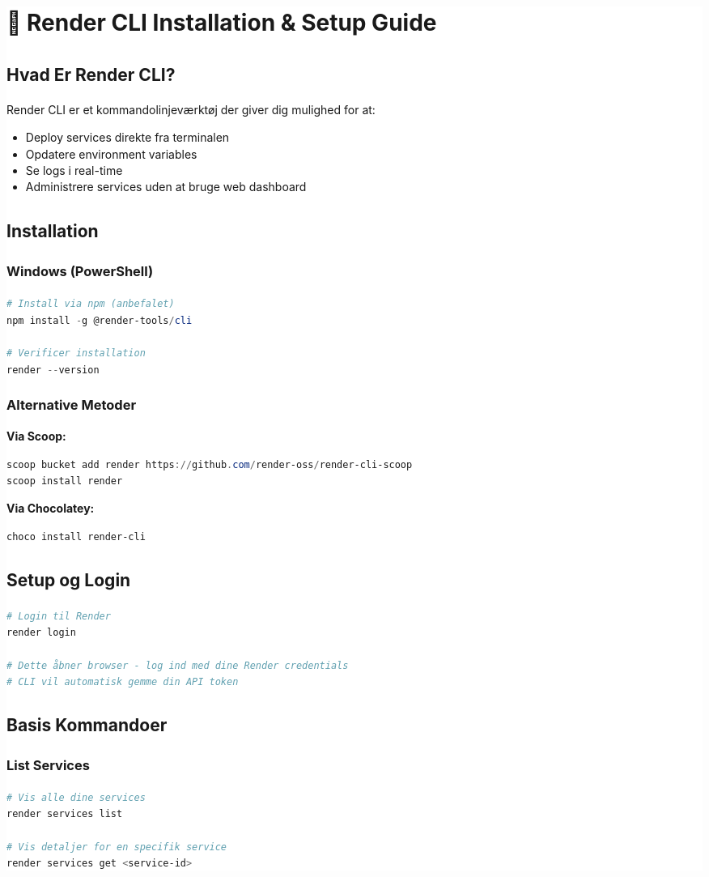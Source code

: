 # 🔧 Render CLI Installation & Setup Guide

## Hvad Er Render CLI?

Render CLI er et kommandolinjeværktøj der giver dig mulighed for at:

- Deploy services direkte fra terminalen
- Opdatere environment variables
- Se logs i real-time
- Administrere services uden at bruge web dashboard

## Installation

### Windows (PowerShell)

```powershell
# Install via npm (anbefalet)
npm install -g @render-tools/cli

# Verificer installation
render --version
```

### Alternative Metoder

**Via Scoop:**
```powershell
scoop bucket add render https://github.com/render-oss/render-cli-scoop
scoop install render
```

**Via Chocolatey:**
```powershell
choco install render-cli
```

## Setup og Login

```powershell
# Login til Render
render login

# Dette åbner browser - log ind med dine Render credentials
# CLI vil automatisk gemme din API token
```

## Basis Kommandoer

### List Services

```powershell
# Vis alle dine services
render services list

# Vis detaljer for en specifik service
render services get <service-id>
```
